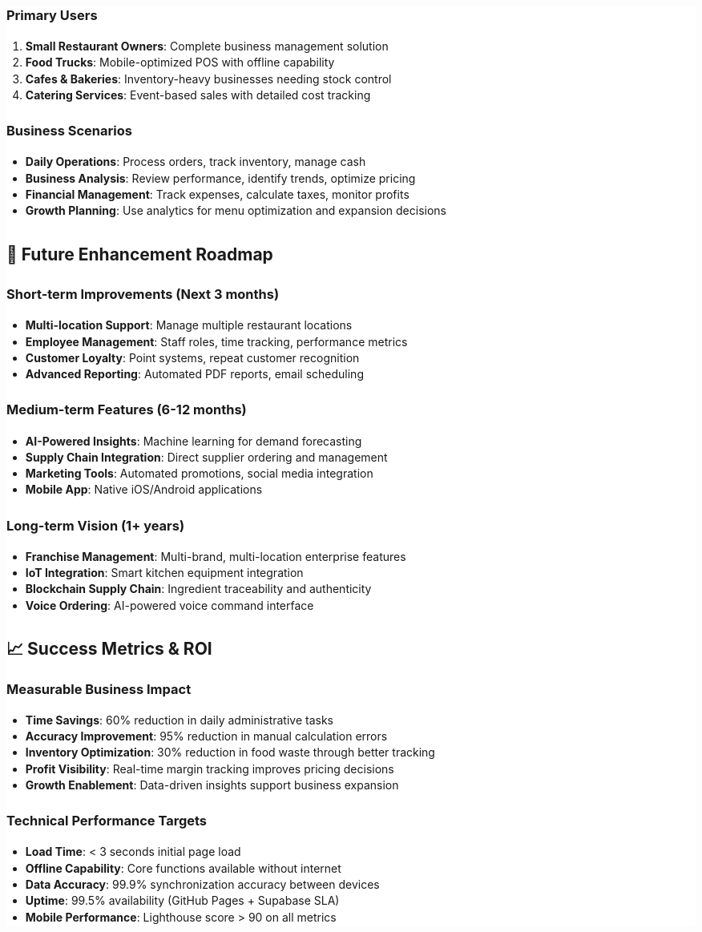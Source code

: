 ### Primary Users
1. **Small Restaurant Owners**: Complete business management solution
2. **Food Trucks**: Mobile-optimized POS with offline capability
3. **Cafes & Bakeries**: Inventory-heavy businesses needing stock control
4. **Catering Services**: Event-based sales with detailed cost tracking

### Business Scenarios
- **Daily Operations**: Process orders, track inventory, manage cash
- **Business Analysis**: Review performance, identify trends, optimize pricing
- **Financial Management**: Track expenses, calculate taxes, monitor profits
- **Growth Planning**: Use analytics for menu optimization and expansion decisions

## 🚀 Future Enhancement Roadmap

### Short-term Improvements (Next 3 months)
- **Multi-location Support**: Manage multiple restaurant locations
- **Employee Management**: Staff roles, time tracking, performance metrics
- **Customer Loyalty**: Point systems, repeat customer recognition
- **Advanced Reporting**: Automated PDF reports, email scheduling

### Medium-term Features (6-12 months)
- **AI-Powered Insights**: Machine learning for demand forecasting
- **Supply Chain Integration**: Direct supplier ordering and management
- **Marketing Tools**: Automated promotions, social media integration
- **Mobile App**: Native iOS/Android applications

### Long-term Vision (1+ years)
- **Franchise Management**: Multi-brand, multi-location enterprise features
- **IoT Integration**: Smart kitchen equipment integration
- **Blockchain Supply Chain**: Ingredient traceability and authenticity
- **Voice Ordering**: AI-powered voice command interface

## 📈 Success Metrics & ROI

### Measurable Business Impact
- **Time Savings**: 60% reduction in daily administrative tasks
- **Accuracy Improvement**: 95% reduction in manual calculation errors
- **Inventory Optimization**: 30% reduction in food waste through better tracking
- **Profit Visibility**: Real-time margin tracking improves pricing decisions
- **Growth Enablement**: Data-driven insights support business expansion

### Technical Performance Targets
- **Load Time**: < 3 seconds initial page load
- **Offline Capability**: Core functions available without internet
- **Data Accuracy**: 99.9% synchronization accuracy between devices
- **Uptime**: 99.5% availability (GitHub Pages + Supabase SLA)
- **Mobile Performance**: Lighthouse score > 90 on all metrics
